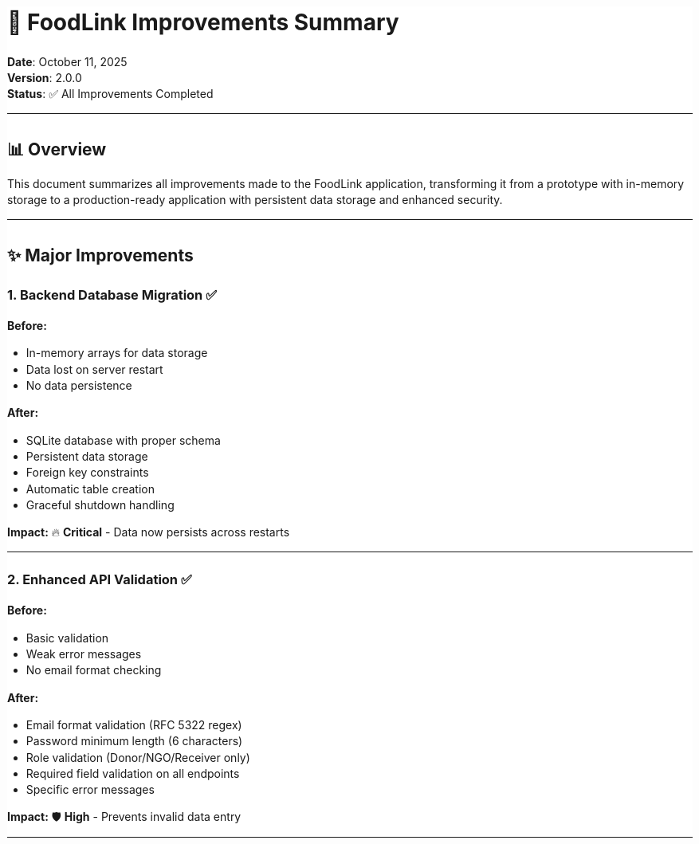 # 🎯 FoodLink Improvements Summary

**Date**: October 11, 2025  
**Version**: 2.0.0  
**Status**: ✅ All Improvements Completed

---

## 📊 Overview

This document summarizes all improvements made to the FoodLink application, transforming it from a prototype with in-memory storage to a production-ready application with persistent data storage and enhanced security.

---

## ✨ Major Improvements

### 1. Backend Database Migration ✅

**Before:**
- In-memory arrays for data storage
- Data lost on server restart
- No data persistence

**After:**
- SQLite database with proper schema
- Persistent data storage
- Foreign key constraints
- Automatic table creation
- Graceful shutdown handling

**Impact:** 🔥 **Critical** - Data now persists across restarts

---

### 2. Enhanced API Validation ✅

**Before:**
- Basic validation
- Weak error messages
- No email format checking

**After:**
- Email format validation (RFC 5322 regex)
- Password minimum length (6 characters)
- Role validation (Donor/NGO/Receiver only)
- Required field validation on all endpoints
- Specific error messages

**Impact:** 🛡️ **High** - Prevents invalid data entry

---